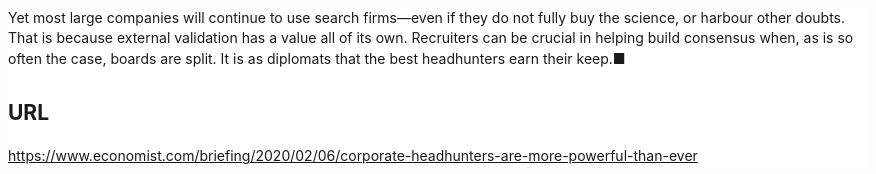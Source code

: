 Yet most large companies will continue to use search firms—even if they do not fully buy the science, or harbour other doubts. That is because external validation has a value all of its own. Recruiters can be crucial in helping build consensus when, as is so often the case, boards are split. It is as diplomats that the best headhunters earn their keep.■

## URL

https://www.economist.com/briefing/2020/02/06/corporate-headhunters-are-more-powerful-than-ever
